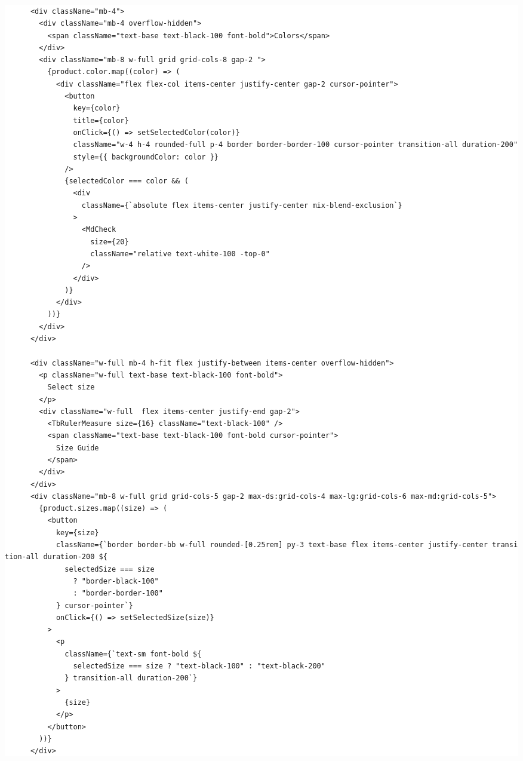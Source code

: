           <div className="mb-4">
            <div className="mb-4 overflow-hidden">
              <span className="text-base text-black-100 font-bold">Colors</span>
            </div>
            <div className="mb-8 w-full grid grid-cols-8 gap-2 ">
              {product.color.map((color) => (
                <div className="flex flex-col items-center justify-center gap-2 cursor-pointer">
                  <button
                    key={color}
                    title={color}
                    onClick={() => setSelectedColor(color)}
                    className="w-4 h-4 rounded-full p-4 border border-border-100 cursor-pointer transition-all duration-200"
                    style={{ backgroundColor: color }}
                  />
                  {selectedColor === color && (
                    <div
                      className={`absolute flex items-center justify-center mix-blend-exclusion`}
                    >
                      <MdCheck
                        size={20}
                        className="relative text-white-100 -top-0"
                      />
                    </div>
                  )}
                </div>
              ))}
            </div>
          </div>

          <div className="w-full mb-4 h-fit flex justify-between items-center overflow-hidden">
            <p className="w-full text-base text-black-100 font-bold">
              Select size
            </p>
            <div className="w-full  flex items-center justify-end gap-2">
              <TbRulerMeasure size={16} className="text-black-100" />
              <span className="text-base text-black-100 font-bold cursor-pointer">
                Size Guide
              </span>
            </div>
          </div>
          <div className="mb-8 w-full grid grid-cols-5 gap-2 max-ds:grid-cols-4 max-lg:grid-cols-6 max-md:grid-cols-5">
            {product.sizes.map((size) => (
              <button
                key={size}
                className={`border border-bb w-full rounded-[0.25rem] py-3 text-base flex items-center justify-center transition-all duration-200 ${
                  selectedSize === size
                    ? "border-black-100"
                    : "border-border-100"
                } cursor-pointer`}
                onClick={() => setSelectedSize(size)}
              >
                <p
                  className={`text-sm font-bold ${
                    selectedSize === size ? "text-black-100" : "text-black-200"
                  } transition-all duration-200`}
                >
                  {size}
                </p>
              </button>
            ))}
          </div>